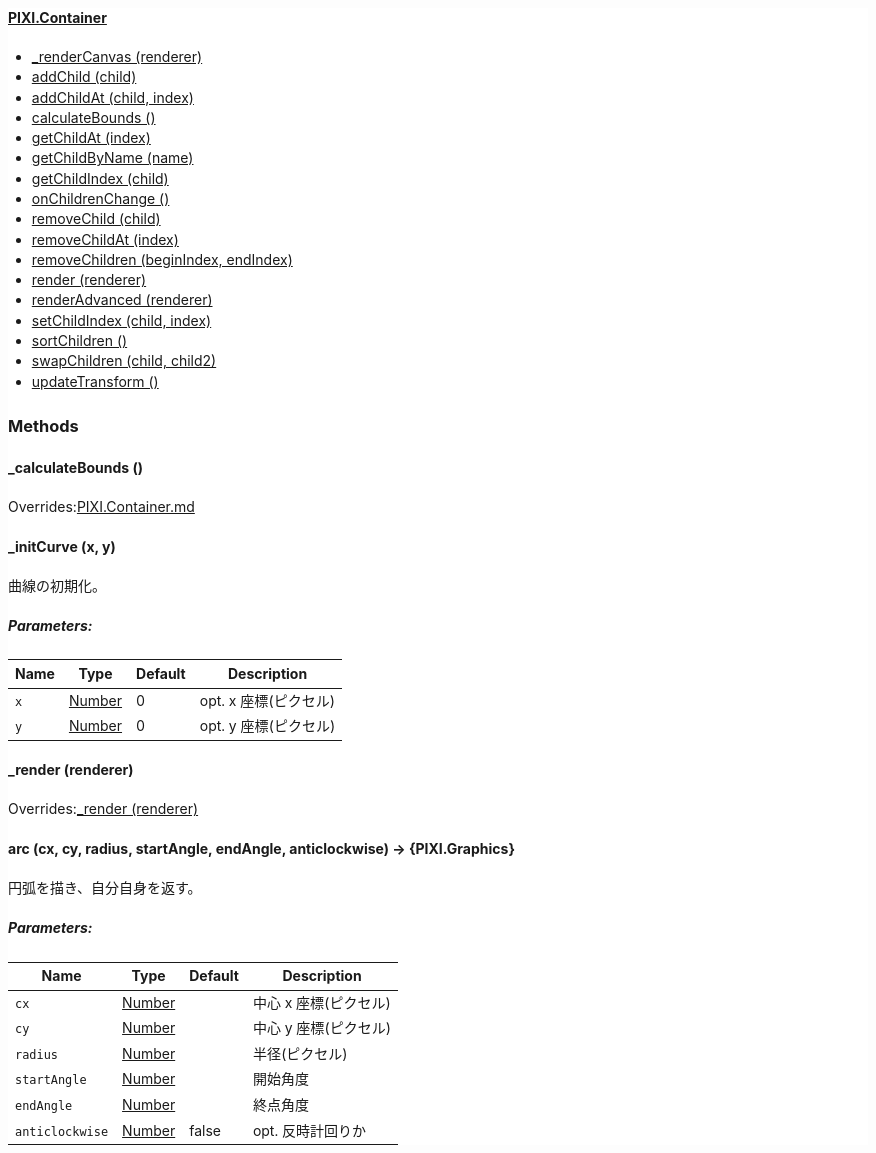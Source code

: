 #### [PIXI.Container](PIXI.Container.md)

- [\_renderCanvas (renderer)](PIXI.Container.md#_rendercanvas-renderer)
- [addChild (child) ](PIXI.Container.md#addchild-child--pixidisplayobject)
- [addChildAt (child, index)](PIXI.Container.md#addchildat-child-index--pixidisplayobject)
- [calculateBounds ()](PIXI.Container.md#calculatebounds-)
- [getChildAt (index)](PIXI.Container.md#getchildat-index--pixidisplayobject)
- [getChildByName (name)](PIXI.Container.md#getchildbyname-name--pixidisplayobject)
- [getChildIndex (child)](PIXI.Container.md#getchildindex-child--pixidisplayobject)
- [onChildrenChange ()](PIXI.Container.md#onchildrenchange-)
- [removeChild (child)](PIXI.Container.md#removechild-child--pixidisplayobject)
- [removeChildAt (index)](PIXI.Container.md#removechildat-index--pixidisplayobject)
- [removeChildren (beginIndex, endIndex)](PIXI.Container.md#removechildren-beginindex-endindex--arraypixidisplayobject)
- [render (renderer)](PIXI.Container.md#render-renderer)
- [renderAdvanced (renderer)](PIXI.Container.md#renderadvanced-renderer)
- [setChildIndex (child, index)](PIXI.Container.md#setchildindex-child-index)
- [sortChildren ()](PIXI.Container.md#sortchildren-)
- [swapChildren (child, child2)](PIXI.Container.md#swapchildren-child-child2)
- [updateTransform ()](PIXI.Container.md#updatetransform-)

### Methods

#### \_calculateBounds ()

Overrides:[PIXI.Container.md](PIXI.Container.md#_calculatebounds-)

#### \_initCurve (x, y)

曲線の初期化。

##### Parameters:

| Name | Type                | Default | Description           |
| ---- | ------------------- | ------- | --------------------- |
| `x`  | [Number](Number.md) | 0       | opt. x 座標(ピクセル) |
| `y`  | [Number](Number.md) | 0       | opt. y 座標(ピクセル) |

#### \_render (renderer)

Overrides:[\_render (renderer)](PIXI.Container.md#_render-renderer)

#### arc (cx, cy, radius, startAngle, endAngle, anticlockwise) → {PIXI.Graphics}

円弧を描き、自分自身を返す。

##### Parameters:

| Name            | Type                | Default | Description           |
| --------------- | ------------------- | ------- | --------------------- |
| `cx`            | [Number](Number.md) |         | 中心 x 座標(ピクセル) |
| `cy`            | [Number](Number.md) |         | 中心 y 座標(ピクセル) |
| `radius`        | [Number](Number.md) |         | 半径(ピクセル)        |
| `startAngle`    | [Number](Number.md) |         | 開始角度              |
| `endAngle`      | [Number](Number.md) |         | 終点角度              |
| `anticlockwise` | [Number](Number.md) | false   | opt. 反時計回りか     |
